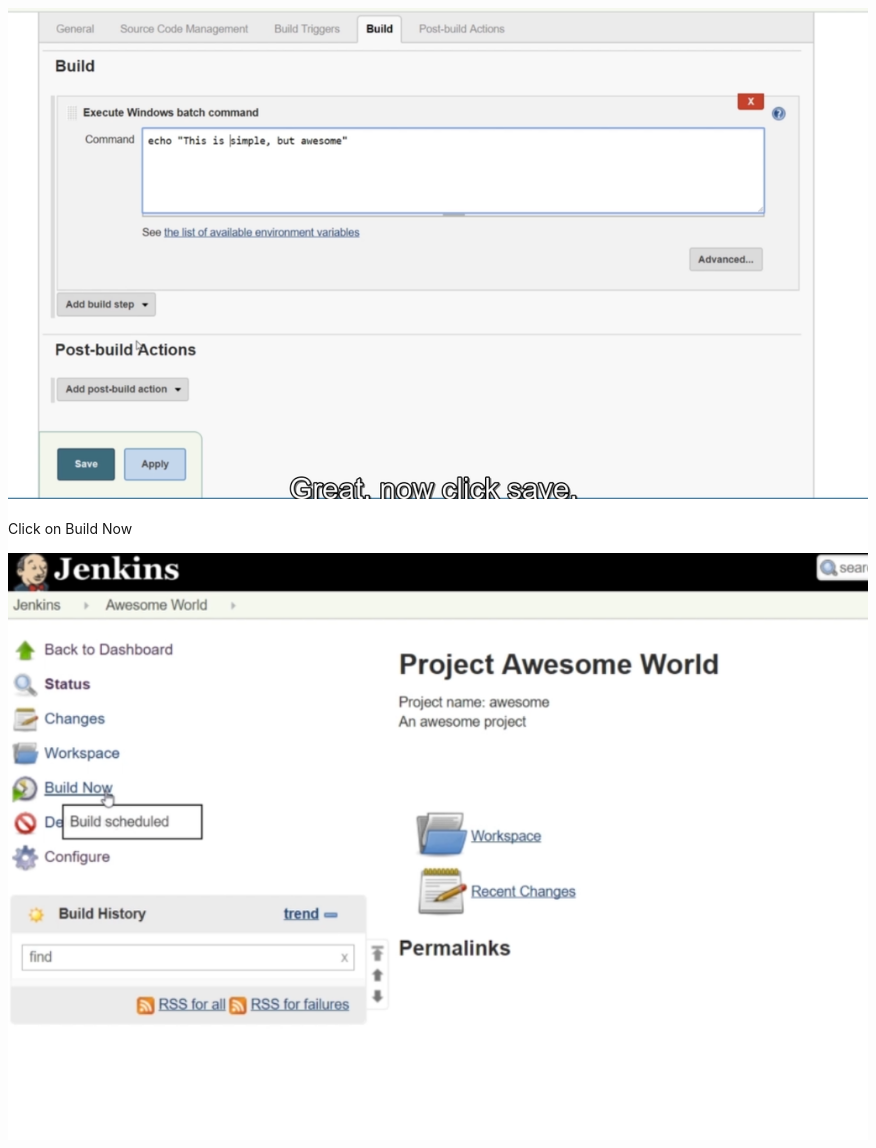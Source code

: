 ![image-20200621223655876](jenkins-bootcamp.assets/image-20200621223655876.png)

Click on Build Now

![image-20200621223726020](jenkins-bootcamp.assets/image-20200621223726020.png)
